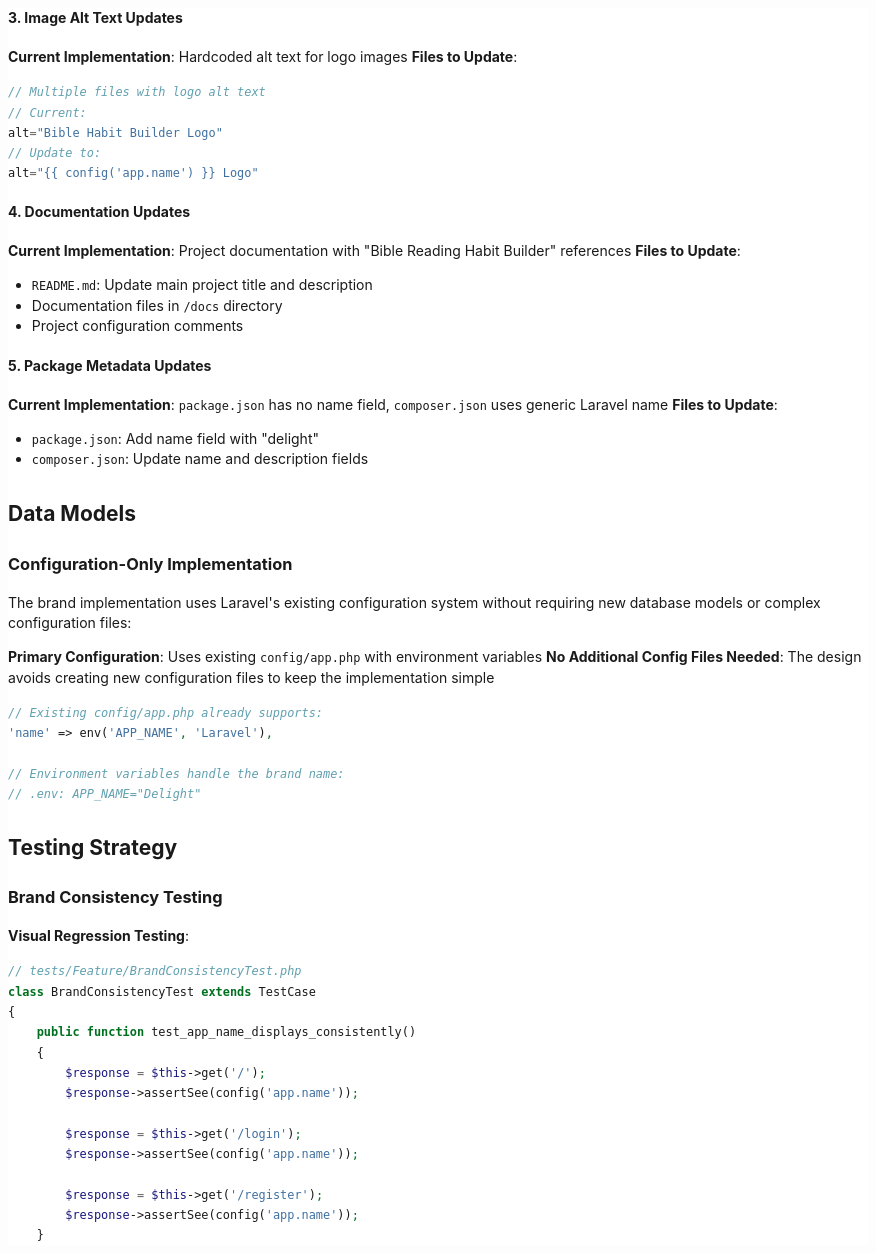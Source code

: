 #### 3. Image Alt Text Updates
**Current Implementation**: Hardcoded alt text for logo images
**Files to Update**:

```php
// Multiple files with logo alt text
// Current:
alt="Bible Habit Builder Logo"
// Update to:
alt="{{ config('app.name') }} Logo"
```

#### 4. Documentation Updates
**Current Implementation**: Project documentation with "Bible Reading Habit Builder" references
**Files to Update**:
- `README.md`: Update main project title and description
- Documentation files in `/docs` directory
- Project configuration comments

#### 5. Package Metadata Updates
**Current Implementation**: `package.json` has no name field, `composer.json` uses generic Laravel name
**Files to Update**:
- `package.json`: Add name field with "delight" 
- `composer.json`: Update name and description fields

## Data Models

### Configuration-Only Implementation

The brand implementation uses Laravel's existing configuration system without requiring new database models or complex configuration files:

**Primary Configuration**: Uses existing `config/app.php` with environment variables
**No Additional Config Files Needed**: The design avoids creating new configuration files to keep the implementation simple

```php
// Existing config/app.php already supports:
'name' => env('APP_NAME', 'Laravel'),

// Environment variables handle the brand name:
// .env: APP_NAME="Delight"
```

## Testing Strategy

### Brand Consistency Testing

**Visual Regression Testing**:
```php
// tests/Feature/BrandConsistencyTest.php
class BrandConsistencyTest extends TestCase
{
    public function test_app_name_displays_consistently()
    {
        $response = $this->get('/');
        $response->assertSee(config('app.name'));
        
        $response = $this->get('/login');
        $response->assertSee(config('app.name'));
        
        $response = $this->get('/register');
        $response->assertSee(config('app.name'));
    }
```
